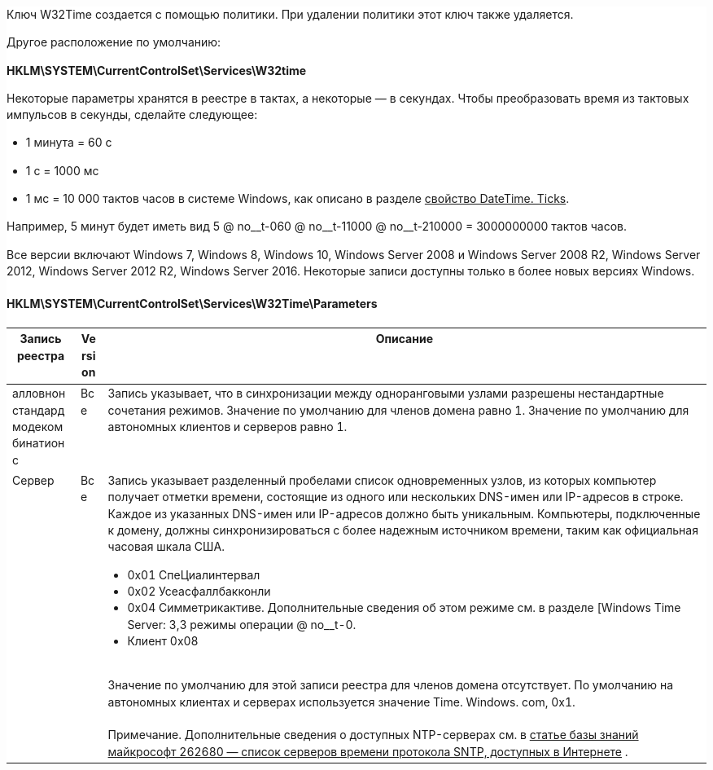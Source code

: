 Ключ W32Time создается с помощью политики.  При удалении политики этот ключ также удаляется.

Другое расположение по умолчанию:

**HKLM\SYSTEM\CurrentControlSet\Services\W32time**

Некоторые параметры хранятся в реестре в тактах, а некоторые — в секундах. Чтобы преобразовать время из тактовых импульсов в секунды, сделайте следующее:  

-   1 минута = 60 с  

-   1 с = 1000 мс  

-   1 мс = 10 000 тактов часов в системе Windows, как описано в разделе [свойство DateTime. Ticks](https://docs.microsoft.com/dotnet/api/system.datetime.ticks?redirectedfrom=MSDN&view=netframework-4.7.2#System_DateTime_Ticks).  

Например, 5 минут будет иметь вид 5 @ no__t-060 @ no__t-11000 @ no__t-210000 = 3000000000 тактов часов. 

Все версии включают Windows 7, Windows 8, Windows 10, Windows Server 2008 и Windows Server 2008 R2, Windows Server 2012, Windows Server 2012 R2, Windows Server 2016.  Некоторые записи доступны только в более новых версиях Windows.

#### <a name="hklmsystemcurrentcontrolsetservicesw32timeparameters"></a>HKLM\SYSTEM\CurrentControlSet\Services\W32Time\Parameters

|          Запись реестра          | Version |                                                                                                                                                                                                                                                                                                                                                                                                                                                                                                            Описание                                                                                                                                                                                                                                                                                                                                                                                                                                                                                                             |
|----------------------------------|---------|------------------------------------------------------------------------------------------------------------------------------------------------------------------------------------------------------------------------------------------------------------------------------------------------------------------------------------------------------------------------------------------------------------------------------------------------------------------------------------------------------------------------------------------------------------------------------------------------------------------------------------------------------------------------------------------------------------------------------------------------------------------------------------------------------------------------------------------------------------------------------------------------------------------------------------------------------------------------------------------------------------------------------------|
| алловнонстандардмодекомбинатионс |   Все   |                                                                                                                                                                                                                                                                                                                                                                                                              Запись указывает, что в синхронизации между одноранговыми узлами разрешены нестандартные сочетания режимов. Значение по умолчанию для членов домена равно 1. Значение по умолчанию для автономных клиентов и серверов равно 1.                                                                                                                                                                                                                                                                                                                                                                                                              |
|            Сервер             |   Все   | Запись указывает разделенный пробелами список одновременных узлов, из которых компьютер получает отметки времени, состоящие из одного или нескольких DNS-имен или IP-адресов в строке. Каждое из указанных DNS-имен или IP-адресов должно быть уникальным. Компьютеры, подключенные к домену, должны синхронизироваться с более надежным источником времени, таким как официальная часовая шкала США.  <ul><li>0x01 СпеЦиалинтервал </li><li>0x02 Усеасфаллбакконли</li><li>0x04 Симметрикактиве. Дополнительные сведения об этом режиме см. в разделе [Windows Time Server: 3,3 режимы операции @ no__t-0.</li><li>Клиент 0x08</li></ul><br />Значение по умолчанию для этой записи реестра для членов домена отсутствует. По умолчанию на автономных клиентах и серверах используется значение Time. Windows. com, 0x1.<br /><br />Примечание. Дополнительные сведения о доступных NTP-серверах см. в [статье базы знаний майкрософт 262680 — список серверов времени протокола SNTP, доступных в Интернете](https://support.microsoft.com/help/262680/a-list-of-the-simple-network-time-protocol-sntp-time-servers-that-are) . |